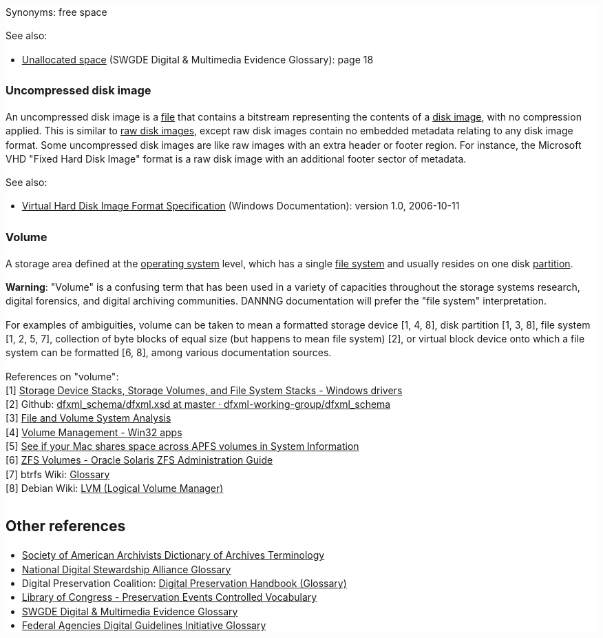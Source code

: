 Synonyms: free space

See also:
- [Unallocated space](https://www.leva.org/wp-content/uploads/2019/10/SWGDE-Glossary.pdf) (SWGDE Digital & Multimedia Evidence Glossary): page 18 

### Uncompressed disk image
An uncompressed disk image is a [file](#file) that contains a bitstream representing the contents of a [disk image](#disk-image), with no compression applied. This is similar to [raw disk images](#raw-disk-image), except raw disk images contain no embedded metadata relating to any disk image format. Some uncompressed disk images are like raw images with an extra header or footer region. For instance, the Microsoft VHD "Fixed Hard Disk Image" format is a raw disk image with an additional footer sector of metadata.

See also:
- [Virtual Hard Disk Image Format Specification](https://docs.microsoft.com/en-us/previous-versions/windows/desktop/legacy/dd323654(v=vs.85)) (Windows Documentation): version 1.0, 2006-10-11

### Volume
A storage area defined at the [operating system](#operating-system) level, which has a single [file system](#file-system) and usually resides on one disk [partition](#partition).

**Warning**: "Volume" is a confusing term that has been used in a variety of capacities throughout the storage systems research, digital forensics, and digital archiving communities. DANNNG documentation will prefer the "file system" interpretation.

For examples of ambiguities, volume can be taken to mean a formatted storage device [1, 4, 8], disk partition [1, 3, 8], file system [1, 2, 5, 7], collection of byte blocks of equal size (but happens to mean file system) [2], or virtual block device onto which a file system can be formatted [6, 8], among various documentation sources.

References on "volume":\
[1] [Storage Device Stacks, Storage Volumes, and File System Stacks - Windows drivers](https://docs.microsoft.com/en-us/windows-hardware/drivers/ifs/storage-device-stacks--storage-volumes--and-file-system-stacks)\
[2] Github: [dfxml_schema/dfxml.xsd at master · dfxml-working-group/dfxml_schema](https://github.com/dfxml-working-group/dfxml_schema/blob/master/dfxml.xsd)\
[3] [File and Volume System Analysis](https://www.sleuthkit.org/sleuthkit/desc.php)\
[4] [Volume Management - Win32 apps](https://docs.microsoft.com/en-us/windows/win32/fileio/volume-management)\
[5] [See if your Mac shares space across APFS volumes in System Information](https://support.apple.com/guide/system-information/mac-shares-space-apfs-volumes-sysp560a2952/mac)\
[6] [ZFS Volumes - Oracle Solaris ZFS Administration Guide](https://docs.oracle.com/cd/E23823_01/html/819-5461/gaypf.html)\
[7] btrfs Wiki: [Glossary](https://btrfs.wiki.kernel.org/index.php/Glossary)\
[8] Debian Wiki: [LVM (Logical Volume Manager)](https://wiki.debian.org/LVM)


## Other references
- [Society of American Archivists Dictionary of Archives Terminology](https://dictionary.archivists.org/)
- [National Digital Stewardship Alliance Glossary](https://ndsa.org/glossary/)
- Digital Preservation Coalition: [Digital Preservation Handbook (Glossary)](https://www.dpconline.org/handbook/glossary)
- [Library of Congress - Preservation Events Controlled Vocabulary](https://www.loc.gov/standards/premis/v3/preservation-events.pdf)
- [SWGDE Digital & Multimedia Evidence Glossary](https://www.leva.org/wp-content/uploads/2019/10/SWGDE-Glossary.pdf)
- [Federal Agencies Digital Guidelines Initiative Glossary](http://www.digitizationguidelines.gov/results.php)
